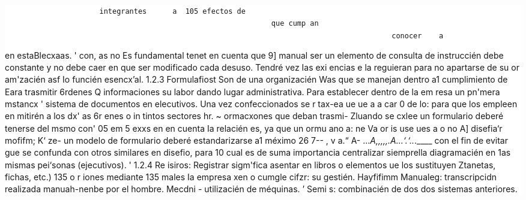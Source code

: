                           integrantes      a  105 efectos de
                                                                  que cump an
                                                                                              conocer    a
  en
           estaBlecxaas.             '
                                                                                       con, as no
        Es  fundamental         tenet    en  cuenta que 9] manual
  ser un
             elemento de consulta                                              de instruccién debe
                                            constante y no debe caer en
  que ser modificado cada                                                             desuso. Tendré
                                       vez         Ias exi encias e la
  reguieran para no apartarse de su                                              or am'zacién
                                                                                                   asf Io
                                                       funcién esencx’al.
       1.2.3 Formulafiost
                                  Son
 de una organizacién                     Was que se manejan
                                                                                                 dentro
 a1 cumplimiento de Eara trasmitir 6rdenes Q informaciones
                              su labor                                                   dando lugar
                                           administrativa.
      Para establecer dentro
                                        de la em resa un
pn'mera mstancx                              '                    sistema de documentos
                                                                                                      en
elecutivos. Una vez confeccionados se r tax-ea ue ue a a car 0 de lo:
para que los empleen en                                     mitirén      a los dx'
                                       as 6r enes o in                               tintos sectores
hr.
                                                 ~
                                                             ormacxones que deban trasmi-
      Zluando     se  cxlee  un
                                  formulario deberé tenerse
del   msmo con' 05           em   5 exxs en
                                                                          en   cuenta Ia      relacién
                                                 es, ya que    un      ormu ano a:
ne Va or     is   use      ues                                                             a o no
     A]   disefia‘r
                                 mofifm;                        K‘                                   ze-
                     un  modelo de      formulario deberé
                                                                   estandarizarse a1 méximo
26
                                              7--
, v a.“  A-
             ..._A,,,,,.A...‘.‘.._.____
      con el fin de evitar
                                      gue se confunda con otros similares en disefio, para
      10 cual es de suma importancia centralizar
                                                                   siemprella diagramacién en
      1as mismas pei‘sonas (ejecutivos).                                    '
      1.2.4 Re isiros: Registrar
                                              sigm'fica asentar en libros o elementos ue los
      sustituyen Ztanetas, fichas, etc.) 135 o r iones mediante 135 males Ia
      empresa
        xen   o
                     cumgle
                  cifzr:
                                   su   gestién.    Hayfifimm
      Manualeg: transcripcidn realizada manuah-nenbe                      por el hombre.
      Mecdni           -
                         utilizacién de méquinas.
                         ’
      Semi                   s: combinacién de dos dos sistemas anteriores.